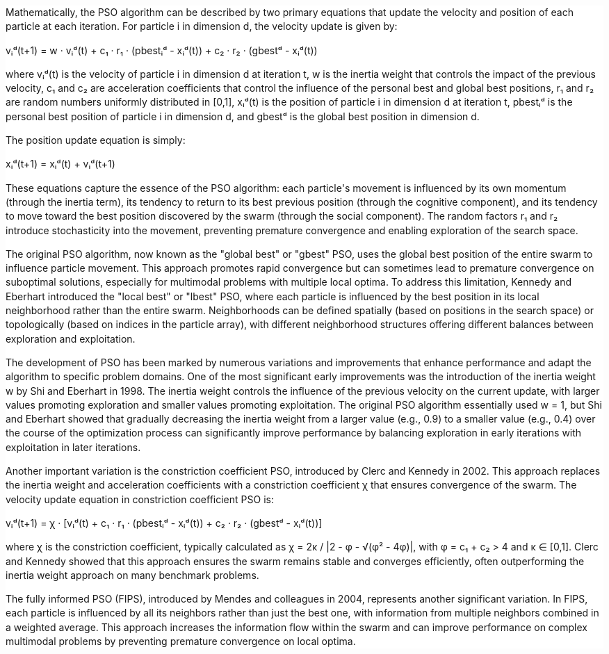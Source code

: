 Mathematically, the PSO algorithm can be described by two primary equations that update the velocity and position of each particle at each iteration. For particle i in dimension d, the velocity update is given by:

vᵢᵈ(t+1) = w · vᵢᵈ(t) + c₁ · r₁ · (pbestᵢᵈ - xᵢᵈ(t)) + c₂ · r₂ · (gbestᵈ - xᵢᵈ(t))

where vᵢᵈ(t) is the velocity of particle i in dimension d at iteration t, w is the inertia weight that controls the impact of the previous velocity, c₁ and c₂ are acceleration coefficients that control the influence of the personal best and global best positions, r₁ and r₂ are random numbers uniformly distributed in [0,1], xᵢᵈ(t) is the position of particle i in dimension d at iteration t, pbestᵢᵈ is the personal best position of particle i in dimension d, and gbestᵈ is the global best position in dimension d.

The position update equation is simply:

xᵢᵈ(t+1) = xᵢᵈ(t) + vᵢᵈ(t+1)

These equations capture the essence of the PSO algorithm: each particle's movement is influenced by its own momentum (through the inertia term), its tendency to return to its best previous position (through the cognitive component), and its tendency to move toward the best position discovered by the swarm (through the social component). The random factors r₁ and r₂ introduce stochasticity into the movement, preventing premature convergence and enabling exploration of the search space.

The original PSO algorithm, now known as the "global best" or "gbest" PSO, uses the global best position of the entire swarm to influence particle movement. This approach promotes rapid convergence but can sometimes lead to premature convergence on suboptimal solutions, especially for multimodal problems with multiple local optima. To address this limitation, Kennedy and Eberhart introduced the "local best" or "lbest" PSO, where each particle is influenced by the best position in its local neighborhood rather than the entire swarm. Neighborhoods can be defined spatially (based on positions in the search space) or topologically (based on indices in the particle array), with different neighborhood structures offering different balances between exploration and exploitation.

The development of PSO has been marked by numerous variations and improvements that enhance performance and adapt the algorithm to specific problem domains. One of the most significant early improvements was the introduction of the inertia weight w by Shi and Eberhart in 1998. The inertia weight controls the influence of the previous velocity on the current update, with larger values promoting exploration and smaller values promoting exploitation. The original PSO algorithm essentially used w = 1, but Shi and Eberhart showed that gradually decreasing the inertia weight from a larger value (e.g., 0.9) to a smaller value (e.g., 0.4) over the course of the optimization process can significantly improve performance by balancing exploration in early iterations with exploitation in later iterations.

Another important variation is the constriction coefficient PSO, introduced by Clerc and Kennedy in 2002. This approach replaces the inertia weight and acceleration coefficients with a constriction coefficient χ that ensures convergence of the swarm. The velocity update equation in constriction coefficient PSO is:

vᵢᵈ(t+1) = χ · [vᵢᵈ(t) + c₁ · r₁ · (pbestᵢᵈ - xᵢᵈ(t)) + c₂ · r₂ · (gbestᵈ - xᵢᵈ(t))]

where χ is the constriction coefficient, typically calculated as χ = 2κ / |2 - φ - √(φ² - 4φ)|, with φ = c₁ + c₂ > 4 and κ ∈ [0,1]. Clerc and Kennedy showed that this approach ensures the swarm remains stable and converges efficiently, often outperforming the inertia weight approach on many benchmark problems.

The fully informed PSO (FIPS), introduced by Mendes and colleagues in 2004, represents another significant variation. In FIPS, each particle is influenced by all its neighbors rather than just the best one, with information from multiple neighbors combined in a weighted average. This approach increases the information flow within the swarm and can improve performance on complex multimodal problems by preventing premature convergence on local optima.
